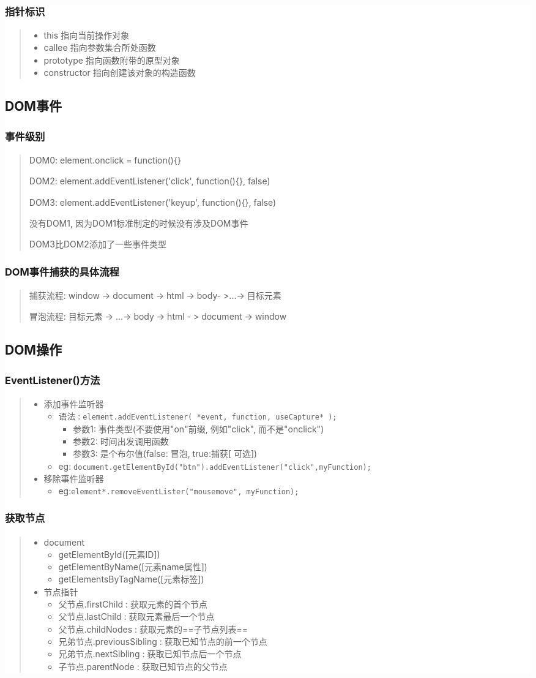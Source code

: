 ### 指针标识

> - this                 指向当前操作对象
> - callee             指向参数集合所处函数
> - prototype      指向函数附带的原型对象
> - constructor   指向创建该对象的构造函数





## DOM事件

### 事件级别

> DOM0: element.onclick = function(){}
>
> DOM2: element.addEventListener('click', function(){}, false)
>
> DOM3: element.addEventListener('keyup', function(){}, false)
>
> 没有DOM1, 因为DOM1标准制定的时候没有涉及DOM事件
>
> DOM3比DOM2添加了一些事件类型



### DOM事件捕获的具体流程

> 捕获流程:  window -> document -> html -> body- >...-> 目标元素
>
> 冒泡流程: 目标元素 -> ...-> body -> html - > document -> window







## DOM操作

### EventListener()方法

> - 添加事件监听器
>   - 语法 : `element.addEventListener( *event, function, useCapture* );`
>     - 参数1: 事件类型(不要使用"on"前缀, 例如"click", 而不是"onclick")
>     - 参数2: 时间出发调用函数
>     - 参数3: 是个布尔值(false: 冒泡, true:捕获[ 可选])
>   - eg: `document.getElementById("btn").addEventListener("click",myFunction);`
> - 移除事件监听器
>   - eg:`element*.removeEventLister("mousemove", myFunction);`

### 获取节点

> - document
>   - getElementById([元素ID])
>   - getElementByName([元素name属性])
>   - getElementsByTagName([元素标签])
> - 节点指针
>   - 父节点.firstChild : 获取元素的首个节点
>   - 父节点.lastChild : 获取元素最后一个节点
>   - 父节点.childNodes : 获取元素的==子节点列表==
>   - 兄弟节点.previousSibling : 获取已知节点的前一个节点
>   - 兄弟节点.nextSibling : 获取已知节点后一个节点
>   - 子节点.parentNode : 获取已知节点的父节点
